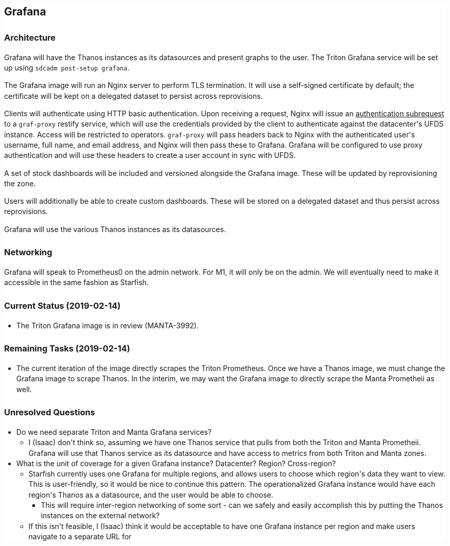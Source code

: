 ## Grafana

### Architecture

Grafana will have the Thanos instances as its datasources and present graphs
to the user. The Triton Grafana service will be set up using
`sdcadm post-setup grafana`.

The Grafana image will run an Nginx server to perform TLS termination. It will
use a self-signed certificate by default; the certificate will be kept on a
delegated dataset to persist across reprovisions.

Clients will authenticate using HTTP basic authentication. Upon receiving a
request, Nginx will issue an [authentication subrequest](http://nginx.org/en/docs/http/ngx_http_auth_request_module.html#auth_request)
to a `graf-proxy` restify service, which will use the credentials provided by
the client to authenticate against the datacenter's UFDS instance. Access will
be restricted to operators. `graf-proxy` will pass headers back to Nginx with
the authenticated user's username, full name, and email address, and Nginx will
then pass these to Grafana. Grafana will be configured to use proxy
authentication and will use these headers to create a user account in sync with
UFDS.

A set of stock dashboards will be included and versioned alongside the
Grafana image. These will be updated by reprovisioning the zone.

Users will additionally be able to create custom dashboards. These will be
stored on a delegated dataset and thus persist across reprovisions.

Grafana will use the various Thanos instances as its datasources.

### Networking

Grafana will speak to Prometheus0 on the admin network. For M1, it will only
be on the admin. We will eventually need to make it accessible in the same
fashion as Starfish.

### Current Status (2019-02-14)
- The Triton Grafana image is in review (MANTA-3992).

### Remaining Tasks (2019-02-14)
- The current iteration of the image directly scrapes the Triton Prometheus.
  Once we have a Thanos image, we must change the Grafana image to scrape
  Thanos. In the interim, we may want the Grafana image to directly scrape
  the Manta Prometheii as well.

### Unresolved Questions

- Do we need separate Triton and Manta Grafana services?
  - I (Isaac) don't think so, assuming we have one Thanos service that pulls
    from both the Triton and Manta Prometheii. Grafana will use that Thanos
    service as its datasource and have access to metrics from both Triton and
    Manta zones.
- What is the unit of coverage for a given Grafana instance? Datacenter? Region?
  Cross-region?
  - Starfish currently uses one Grafana for multiple regions, and allows users
    to choose which region's data they want to view. This is user-friendly, so
    it would be nice to continue this pattern. The operationalized Grafana
    instance would have each region's Thanos as a datasource, and the user would
    be able to choose.
    - This will require inter-region networking of some sort - can we safely and
      easily accomplish this by putting the Thanos instances on the external
      network?
  - If this isn't feasible, I (Isaac) think it would be acceptable to have one
    Grafana instance per region and make users navigate to a separate URL for